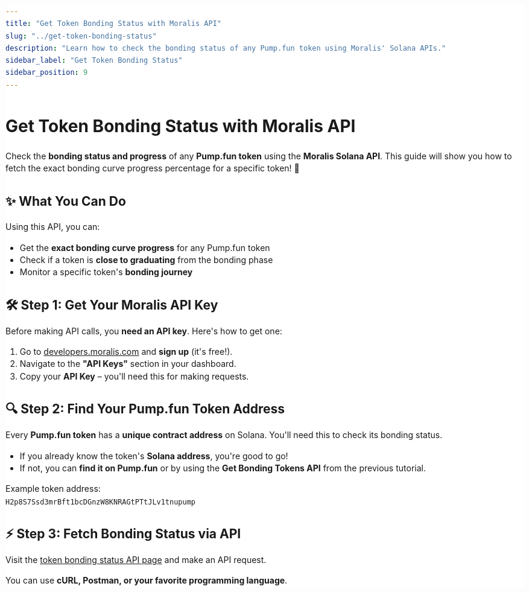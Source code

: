 ```yaml
---
title: "Get Token Bonding Status with Moralis API"
slug: "../get-token-bonding-status"
description: "Learn how to check the bonding status of any Pump.fun token using Moralis' Solana APIs."
sidebar_label: "Get Token Bonding Status"
sidebar_position: 9
---
```


# Get Token Bonding Status with Moralis API

Check the **bonding status and progress** of any **Pump.fun token** using the **Moralis Solana API**. This guide will show you how to fetch the exact bonding curve progress percentage for a specific token! 🚀

## ✨ What You Can Do

Using this API, you can:

- Get the **exact bonding curve progress** for any Pump.fun token
- Check if a token is **close to graduating** from the bonding phase
- Monitor a specific token's **bonding journey**

## 🛠 Step 1: Get Your Moralis API Key

Before making API calls, you **need an API key**. Here's how to get one:

1. Go to [developers.moralis.com](https://developers.moralis.com/) and **sign up** (it's free!).
2. Navigate to the **"API Keys"** section in your dashboard.
3. Copy your **API Key** – you'll need this for making requests.

## 🔍 Step 2: Find Your Pump.fun Token Address

Every **Pump.fun token** has a **unique contract address** on Solana. You'll need this to check its bonding status.

- If you already know the token's **Solana address**, you're good to go!
- If not, you can **find it on Pump.fun** or by using the **Get Bonding Tokens API** from the previous tutorial.

Example token address:  
`H2p8S7Ssd3mrBft1bcDGnzW8KNRAGtPTtJLv1tnupump`

## ⚡ Step 3: Fetch Bonding Status via API

Visit the [token bonding status API page](https://docs.moralis.com/web3-data-api/solana/reference/get-bonding-status-by-token-address) and make an API request.

You can use **cURL, Postman, or your favorite programming language**.
